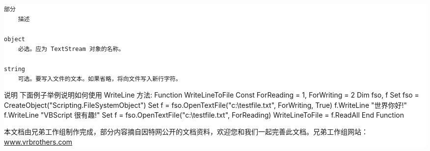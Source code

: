 

	部分
		描述

	object
		必选。应为 TextStream 对象的名称。

	string
		可选。要写入文件的文本。如果省略，将向文件写入新行字符。

说明
下面例子举例说明如何使用 WriteLine 方法:
Function WriteLineToFile
  Const ForReading = 1, ForWriting = 2
  Dim fso, f
  Set fso = CreateObject("Scripting.FileSystemObject")
  Set f = fso.OpenTextFile("c:\testfile.txt", ForWriting, True)
  f.WriteLine "世界你好!" 
  f.WriteLine "VBScript 很有趣!"
  Set f = fso.OpenTextFile("c:\testfile.txt", ForReading)
  WriteLineToFile = f.ReadAll
End Function

 



本文档由兄弟工作组制作完成，部分内容摘自因特网公开的文档资料，欢迎您和我们一起完善此文档。兄弟工作组网站： www.vrbrothers.com








    
    